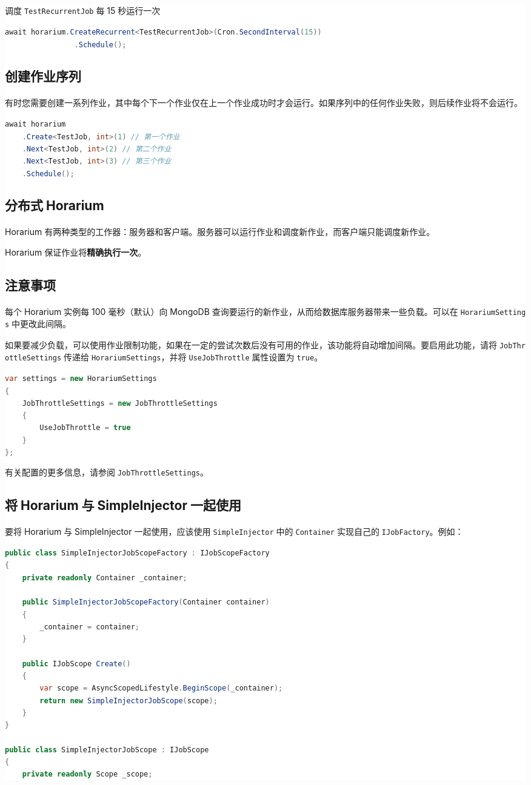 调度 `TestRecurrentJob` 每 15 秒运行一次

```csharp
await horarium.CreateRecurrent<TestRecurrentJob>(Cron.SecondInterval(15))
                .Schedule();
```

## 创建作业序列

有时您需要创建一系列作业，其中每个下一个作业仅在上一个作业成功时才会运行。如果序列中的任何作业失败，则后续作业将不会运行。

```csharp
await horarium
    .Create<TestJob, int>(1) // 第一个作业
    .Next<TestJob, int>(2) // 第二个作业
    .Next<TestJob, int>(3) // 第三个作业
    .Schedule();
```

## 分布式 Horarium
Horarium 有两种类型的工作器：服务器和客户端。服务器可以运行作业和调度新作业，而客户端只能调度新作业。

Horarium 保证作业将**精确执行一次**。

## 注意事项

每个 Horarium 实例每 100 毫秒（默认）向 MongoDB 查询要运行的新作业，从而给数据库服务器带来一些负载。可以在 `HorariumSettings` 中更改此间隔。

如果要减少负载，可以使用作业限制功能，如果在一定的尝试次数后没有可用的作业，该功能将自动增加间隔。要启用此功能，请将 `JobThrottleSettings` 传递给 `HorariumSettings`，并将 `UseJobThrottle` 属性设置为 `true`。

```csharp
var settings = new HorariumSettings
{
    JobThrottleSettings = new JobThrottleSettings
    {
        UseJobThrottle = true
    }
};
```

有关配置的更多信息，请参阅 `JobThrottleSettings`。

## 将 Horarium 与 SimpleInjector 一起使用

要将 Horarium 与 SimpleInjector 一起使用，应该使用 `SimpleInjector` 中的 `Container` 实现自己的 `IJobFactory`。例如：

```csharp
public class SimpleInjectorJobScopeFactory : IJobScopeFactory
{
    private readonly Container _container;

    public SimpleInjectorJobScopeFactory(Container container)
    {
        _container = container;
    }

    public IJobScope Create()
    {
        var scope = AsyncScopedLifestyle.BeginScope(_container);
        return new SimpleInjectorJobScope(scope);
    }
}

public class SimpleInjectorJobScope : IJobScope
{
    private readonly Scope _scope;
```
